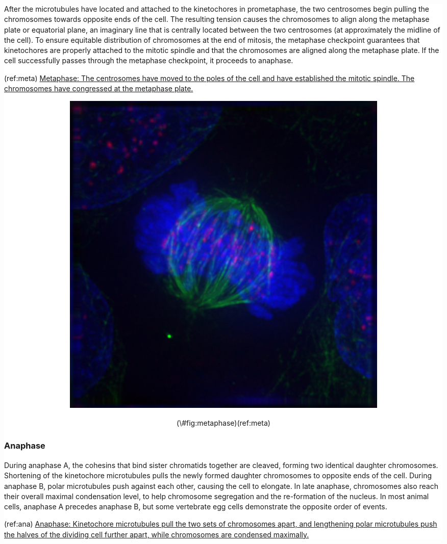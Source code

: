 After the microtubules have located and attached to the kinetochores in prometaphase, the two centrosomes begin pulling the chromosomes towards opposite ends of the cell. The resulting tension causes the chromosomes to align along the metaphase plate or equatorial plane, an imaginary line that is centrally located between the two centrosomes (at approximately the midline of the cell). To ensure equitable distribution of chromosomes at the end of mitosis, the metaphase checkpoint guarantees that kinetochores are properly attached to the mitotic spindle and that the chromosomes are aligned along the metaphase plate. If the cell successfully passes through the metaphase checkpoint, it proceeds to anaphase.

(ref:meta) [Metaphase: The centrosomes have moved to the poles of the cell and have established the mitotic spindle. The chromosomes have congressed at the metaphase plate.](https://commons.wikimedia.org/wiki/File:MetaphaseIF.jpg)

<div class="figure" style="text-align: center">
<img src="./figures/reproduction/MetaphaseIF.jpg" alt="(ref:meta)" width="70%" />
<p class="caption">(\#fig:metaphase)(ref:meta)</p>
</div>

### Anaphase

During anaphase A, the cohesins that bind sister chromatids together are cleaved, forming two identical daughter chromosomes. Shortening of the kinetochore microtubules pulls the newly formed daughter chromosomes to opposite ends of the cell. During anaphase B, polar microtubules push against each other, causing the cell to elongate. In late anaphase, chromosomes also reach their overall maximal condensation level, to help chromosome segregation and the re-formation of the nucleus. In most animal cells, anaphase A precedes anaphase B, but some vertebrate egg cells demonstrate the opposite order of events.

(ref:ana) [Anaphase: Kinetochore microtubules pull the two sets of chromosomes apart, and lengthening polar microtubules push the halves of the dividing cell further apart, while chromosomes are condensed maximally.](https://commons.wikimedia.org/wiki/File:Anaphase_IF.jpg)

<div class="figure" style="text-align: center">